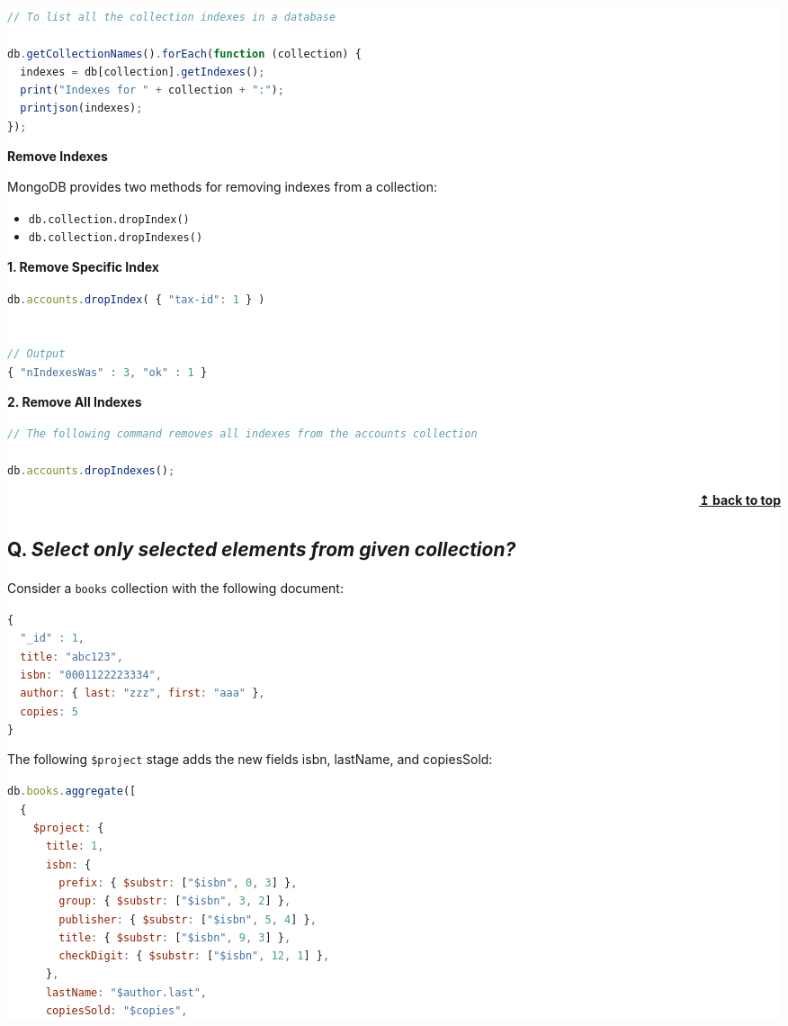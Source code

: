 ```js
// To list all the collection indexes in a database

db.getCollectionNames().forEach(function (collection) {
  indexes = db[collection].getIndexes();
  print("Indexes for " + collection + ":");
  printjson(indexes);
});
```

**Remove Indexes**

MongoDB provides two methods for removing indexes from a collection:

- `db.collection.dropIndex()`
- `db.collection.dropIndexes()`

**1. Remove Specific Index**

```js
db.accounts.dropIndex( { "tax-id": 1 } )


// Output
{ "nIndexesWas" : 3, "ok" : 1 }
```

**2. Remove All Indexes**

```js
// The following command removes all indexes from the accounts collection

db.accounts.dropIndexes();
```

<div align="right">
    <b><a href="#">↥ back to top</a></b>
</div>

## Q. **_Select only selected elements from given collection?_**

Consider a `books` collection with the following document:

```js
{
  "_id" : 1,
  title: "abc123",
  isbn: "0001122223334",
  author: { last: "zzz", first: "aaa" },
  copies: 5
}
```

The following `$project` stage adds the new fields isbn, lastName, and copiesSold:

```js
db.books.aggregate([
  {
    $project: {
      title: 1,
      isbn: {
        prefix: { $substr: ["$isbn", 0, 3] },
        group: { $substr: ["$isbn", 3, 2] },
        publisher: { $substr: ["$isbn", 5, 4] },
        title: { $substr: ["$isbn", 9, 3] },
        checkDigit: { $substr: ["$isbn", 12, 1] },
      },
      lastName: "$author.last",
      copiesSold: "$copies",
```